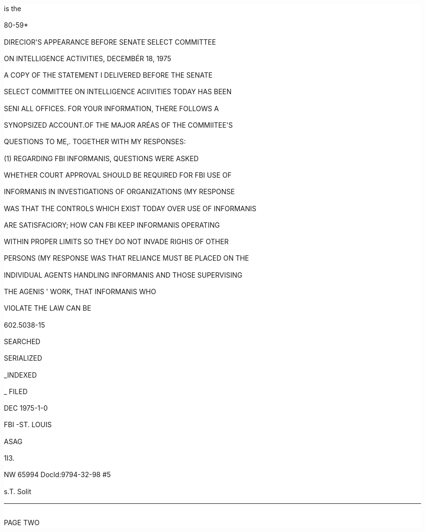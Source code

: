 is the

80-59*

DIRECIOR'S APPEARANCE BEFORE SENATE SELECT COMMITTEE

ON INTELLIGENCE ACTIVITIES, DECEMBÉR 18, 1975

A COPY OF THE STATEMENT I DELIVERED BEFORE THE SENATE

SELECT COMMITTEE ON INTELLIGENCE ACIIVITIES TODAY HAS BEEN

SENI ALL OFFICES. FOR YOUR INFORMATION, THERE FOLLOWS A

SYNOPSIZED ACCOUNT.OF THE MAJOR ARÉAS OF THE COMMIITEE'S

QUESTIONS TO ME,. TOGETHER WITH MY RESPONSES:

(1) REGARDING FBI INFORMANIS, QUESTIONS WERE ASKED

WHETHER COURT APPROVAL SHOULD BE REQUIRED FOR FBI USE OF

INFORMANIS IN INVESTIGATIONS OF ORGANIZATIONS (MY RESPONSE

WAS THAT THE CONTROLS WHICH EXIST TODAY OVER USE OF INFORMANIS

ARE SATISFACIORY; HOW CAN FBI KEEP INFORMANIS OPERATING

WITHIN PROPER LIMITS SO THEY DO NOT INVADE RIGHIS OF OTHER

PERSONS (MY RESPONSE WAS THAT RELIANCE MUST BE PLACED ON THE

INDIVIDUAL AGENTS HANDLING INFORMANIS AND THOSE SUPERVISING

THE AGENIS ' WORK, THAT INFORMANIS WHO

VIOLATE THE LAW CAN BE

602.5038-15

SEARCHED

SERIALIZED

_INDEXED

_ FILED

DEC 1975-1-0

FBI -ST. LOUIS

ASAG

1I3.

NW 65994 Docld:9794-32-98
#5

s.T. Solit

---

##
PAGE TWO
